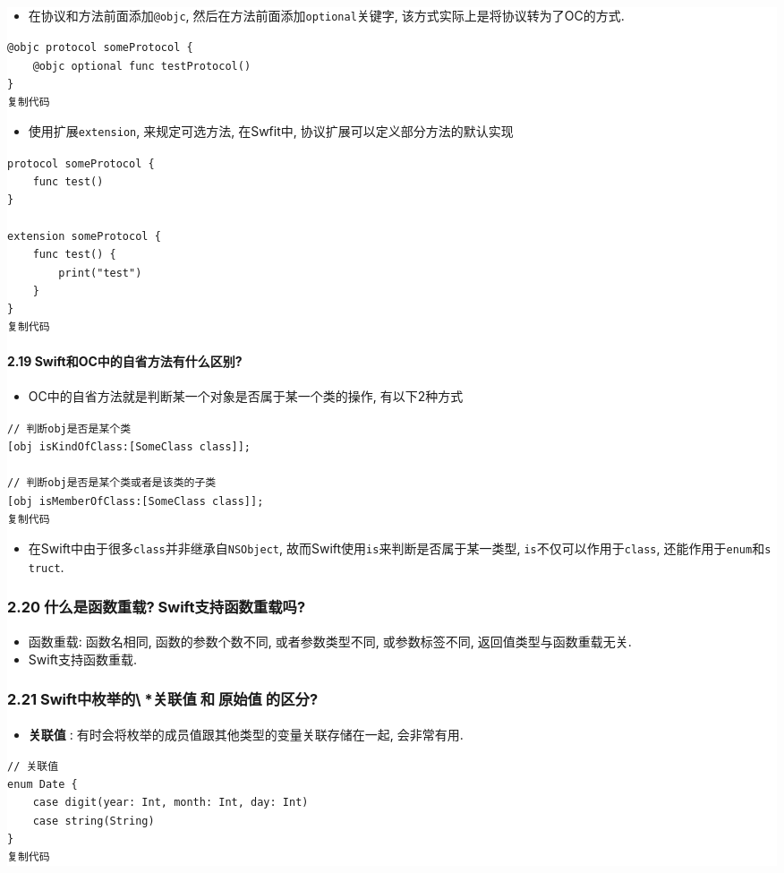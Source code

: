 - 在协议和方法前面添加`@objc`, 然后在方法前面添加`optional`关键字, 该方式实际上是将协议转为了OC的方式.

```
@objc protocol someProtocol {
    @objc optional func testProtocol()
}
复制代码
```

- 使用扩展`extension`, 来规定可选方法, 在Swfit中, 协议扩展可以定义部分方法的默认实现

```
protocol someProtocol {
    func test()
}

extension someProtocol {
    func test() {
        print("test")
    }
}
复制代码
```

#### 2.19 Swift和OC中的自省方法有什么区别?

- OC中的自省方法就是判断某一个对象是否属于某一个类的操作, 有以下2种方式

```
// 判断obj是否是某个类
[obj isKindOfClass:[SomeClass class]];

// 判断obj是否是某个类或者是该类的子类
[obj isMemberOfClass:[SomeClass class]];
复制代码
```

- 在Swift中由于很多`class`并非继承自`NSObject`, 故而Swift使用`is`来判断是否属于某一类型, `is`不仅可以作用于`class`, 还能作用于`enum`和`struct`.

### 2.20 什么是函数重载? Swift支持函数重载吗?

- 函数重载: 函数名相同, 函数的参数个数不同, 或者参数类型不同, 或参数标签不同, 返回值类型与函数重载无关.
- Swift支持函数重载.

### 2.21 Swift中枚举的\ ***关联值** 和 **原始值** 的区分?

- **关联值** : 有时会将枚举的成员值跟其他类型的变量关联存储在一起, 会非常有用.

```
// 关联值
enum Date {
    case digit(year: Int, month: Int, day: Int)
    case string(String)
}
复制代码
```
